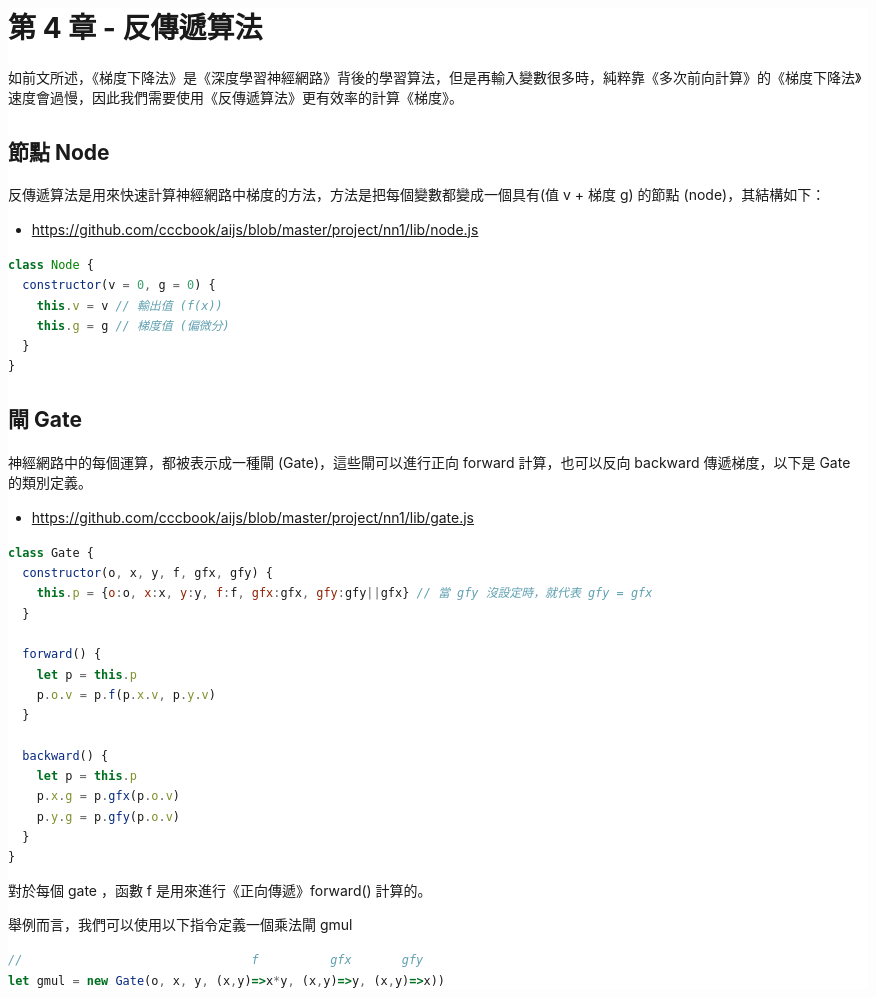 # 第 4 章 - 反傳遞算法

如前文所述，《梯度下降法》是《深度學習神經網路》背後的學習算法，但是再輸入變數很多時，純粹靠《多次前向計算》的《梯度下降法》速度會過慢，因此我們需要使用《反傳遞算法》更有效率的計算《梯度》。


## 節點 Node

反傳遞算法是用來快速計算神經網路中梯度的方法，方法是把每個變數都變成一個具有(值 v + 梯度 g) 的節點 (node)，其結構如下：

* https://github.com/cccbook/aijs/blob/master/project/nn1/lib/node.js

```js
class Node {
  constructor(v = 0, g = 0) {
    this.v = v // 輸出值 (f(x))
    this.g = g // 梯度值 (偏微分)
  }
}
```

## 閘 Gate

神經網路中的每個運算，都被表示成一種閘 (Gate)，這些閘可以進行正向 forward 計算，也可以反向 backward 傳遞梯度，以下是 Gate 的類別定義。

* https://github.com/cccbook/aijs/blob/master/project/nn1/lib/gate.js

```js
class Gate {
  constructor(o, x, y, f, gfx, gfy) {
    this.p = {o:o, x:x, y:y, f:f, gfx:gfx, gfy:gfy||gfx} // 當 gfy 沒設定時，就代表 gfy = gfx
  }

  forward() {
    let p = this.p
    p.o.v = p.f(p.x.v, p.y.v)
  }

  backward() {
    let p = this.p
    p.x.g = p.gfx(p.o.v)
    p.y.g = p.gfy(p.o.v)
  }
}

```

對於每個 gate ，函數 f 是用來進行《正向傳遞》forward() 計算的。

舉例而言，我們可以使用以下指令定義一個乘法閘 gmul 

```js
//                                f          gfx       gfy
let gmul = new Gate(o, x, y, (x,y)=>x*y, (x,y)=>y, (x,y)=>x))
```
